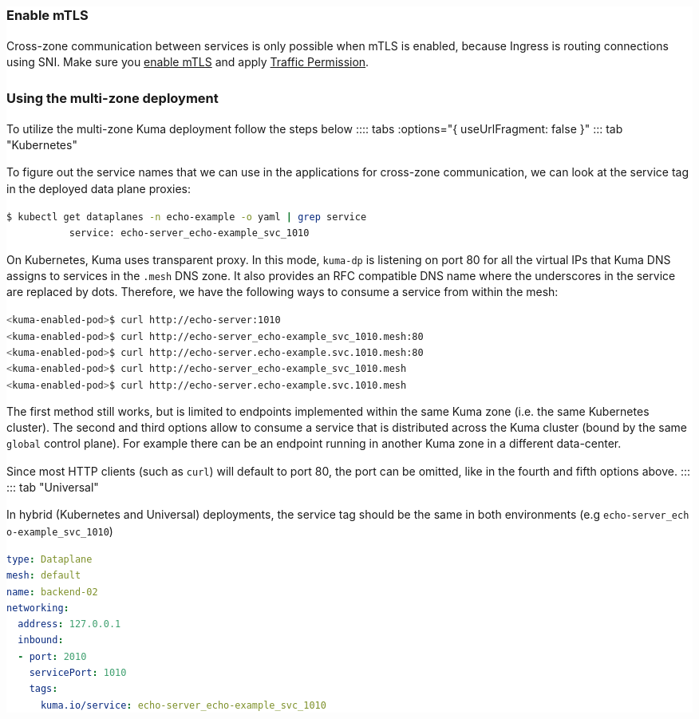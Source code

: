 ### Enable mTLS

Cross-zone communication between services is only possible when mTLS is enabled, because Ingress is routing connections using SNI.
Make sure you [enable mTLS](../policies/mutual-tls.md) and apply [Traffic Permission](../policies/traffic-permissions.md). 

### Using the multi-zone deployment

To utilize the multi-zone Kuma deployment follow the steps below
:::: tabs :options="{ useUrlFragment: false }"
::: tab "Kubernetes"

To figure out the service names that we can use in the applications for cross-zone communication, we can look at the 
service tag in the deployed data plane proxies: 

```bash
$ kubectl get dataplanes -n echo-example -o yaml | grep service
           service: echo-server_echo-example_svc_1010
```

On Kubernetes, Kuma uses transparent proxy. In this mode, `kuma-dp` is listening on port 80 for all the virtual IPs that 
Kuma DNS assigns to services in the `.mesh` DNS zone. It also provides an RFC compatible DNS name where the underscores in the
service are replaced by dots. Therefore, we have the following ways to consume a service from within the mesh:

```bash
<kuma-enabled-pod>$ curl http://echo-server:1010
<kuma-enabled-pod>$ curl http://echo-server_echo-example_svc_1010.mesh:80
<kuma-enabled-pod>$ curl http://echo-server.echo-example.svc.1010.mesh:80
<kuma-enabled-pod>$ curl http://echo-server_echo-example_svc_1010.mesh
<kuma-enabled-pod>$ curl http://echo-server.echo-example.svc.1010.mesh
```
The first method still works, but is limited to endpoints implemented within the same Kuma zone (i.e. the same Kubernetes cluster).
The second and third options allow to consume a service that is distributed across the Kuma cluster (bound by the same `global` control plane). For
example there can be an endpoint running in another Kuma zone in a different data-center.

Since most HTTP clients (such as `curl`) will default to port 80, the port can be omitted, like in the fourth and fifth options above.
:::
::: tab "Universal"

In hybrid (Kubernetes and Universal) deployments, the service tag should be the same in both environments (e.g `echo-server_echo-example_svc_1010`)

```yaml
type: Dataplane
mesh: default
name: backend-02 
networking:
  address: 127.0.0.1
  inbound:
  - port: 2010
    servicePort: 1010
    tags:
      kuma.io/service: echo-server_echo-example_svc_1010
```
